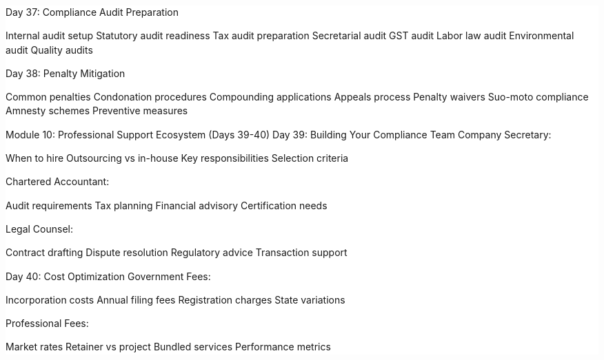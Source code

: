 Day 37: Compliance Audit Preparation

Internal audit setup
Statutory audit readiness
Tax audit preparation
Secretarial audit
GST audit
Labor law audit
Environmental audit
Quality audits

Day 38: Penalty Mitigation

Common penalties
Condonation procedures
Compounding applications
Appeals process
Penalty waivers
Suo-moto compliance
Amnesty schemes
Preventive measures

Module 10: Professional Support Ecosystem (Days 39-40)
Day 39: Building Your Compliance Team
Company Secretary:

When to hire
Outsourcing vs in-house
Key responsibilities
Selection criteria

Chartered Accountant:

Audit requirements
Tax planning
Financial advisory
Certification needs

Legal Counsel:

Contract drafting
Dispute resolution
Regulatory advice
Transaction support

Day 40: Cost Optimization
Government Fees:

Incorporation costs
Annual filing fees
Registration charges
State variations

Professional Fees:

Market rates
Retainer vs project
Bundled services
Performance metrics
